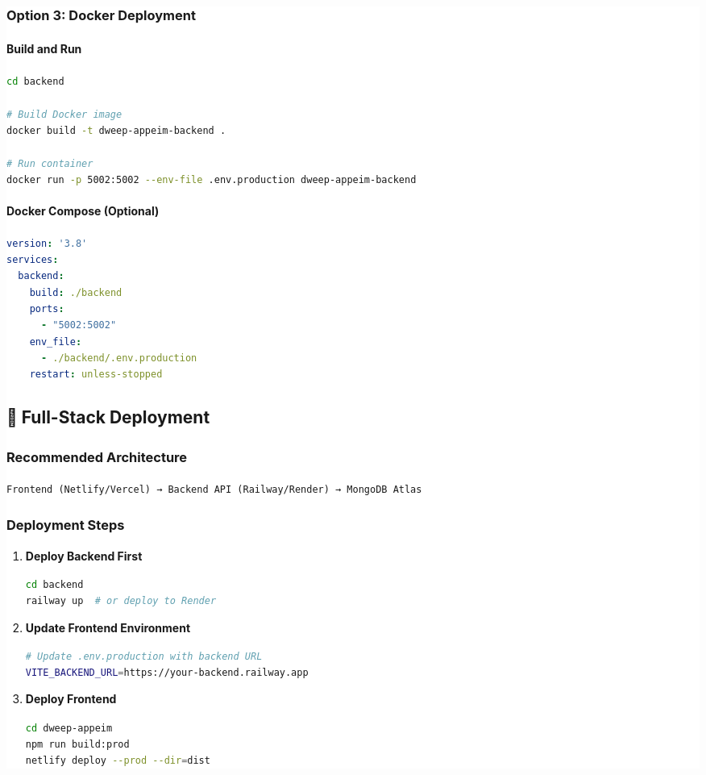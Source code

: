 ### Option 3: Docker Deployment

#### Build and Run
```bash
cd backend

# Build Docker image
docker build -t dweep-appeim-backend .

# Run container
docker run -p 5002:5002 --env-file .env.production dweep-appeim-backend
```

#### Docker Compose (Optional)
```yaml
version: '3.8'
services:
  backend:
    build: ./backend
    ports:
      - "5002:5002"
    env_file:
      - ./backend/.env.production
    restart: unless-stopped
```

## 🔄 Full-Stack Deployment

### Recommended Architecture

```
Frontend (Netlify/Vercel) → Backend API (Railway/Render) → MongoDB Atlas
```

### Deployment Steps

1. **Deploy Backend First**
   ```bash
   cd backend
   railway up  # or deploy to Render
   ```

2. **Update Frontend Environment**
   ```bash
   # Update .env.production with backend URL
   VITE_BACKEND_URL=https://your-backend.railway.app
   ```

3. **Deploy Frontend**
   ```bash
   cd dweep-appeim
   npm run build:prod
   netlify deploy --prod --dir=dist
   ```
